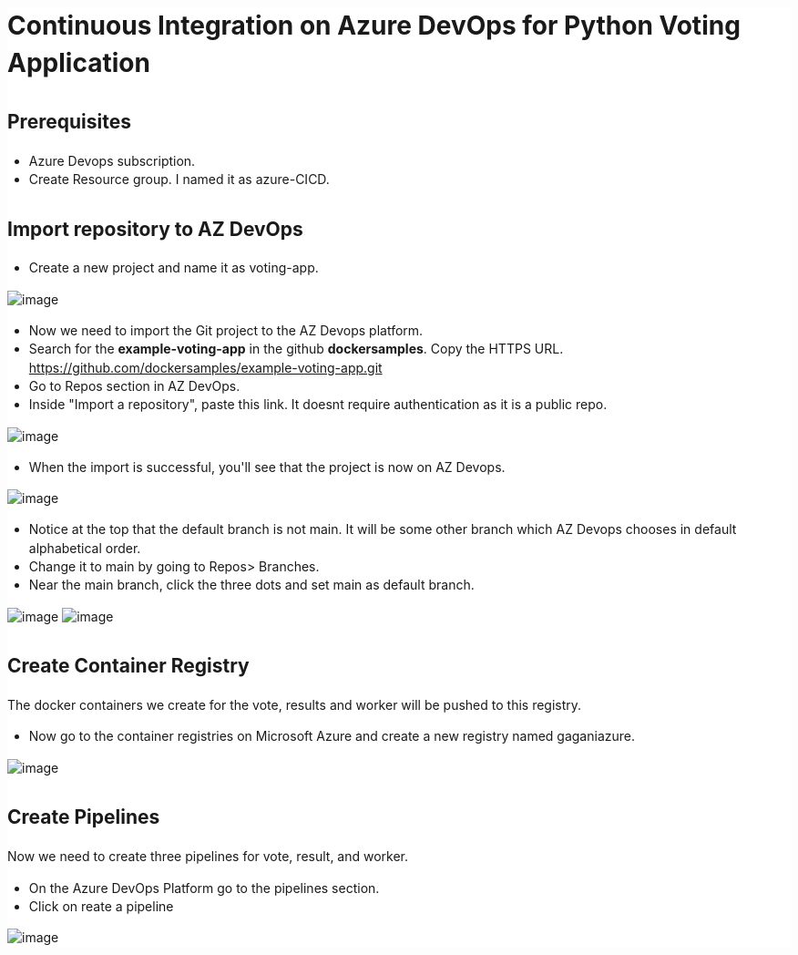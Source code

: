 # Continuous Integration on Azure DevOps for Python Voting Application

## Prerequisites
* Azure Devops subscription.
* Create Resource group. I named it as azure-CICD.

## Import repository to AZ DevOps
* Create a new project and name it as voting-app.

<img width="1237" height="897" alt="image" src="https://github.com/user-attachments/assets/01cac487-fc66-4e9c-b9f2-ca7e7198c6b3" />

* Now we need to import the Git project to the AZ Devops platform.
* Search for the __example-voting-app__ in the github __dockersamples__. Copy the HTTPS URL.
https://github.com/dockersamples/example-voting-app.git
* Go to Repos section in AZ DevOps.
* Inside "Import a repository", paste this link. It doesnt require authentication as it is a public repo.
  
<img width="595" height="872" alt="image" src="https://github.com/user-attachments/assets/775f327a-a05a-469a-81b0-ae4d85bdffaa" />

* When the import is successful, you'll see that the project is now on AZ Devops.
  
<img width="1717" height="700" alt="image" src="https://github.com/user-attachments/assets/5c25d6c7-5287-40a2-8ac5-93bc57a6ecc2" />

* Notice at the top that the default branch is not main. It will be some other branch which AZ Devops chooses in default alphabetical order.
* Change it to main by going to Repos> Branches.
* Near the main branch, click the three dots and set main as default branch.
  
<img width="1583" height="720" alt="image" src="https://github.com/user-attachments/assets/13e40451-a175-4c50-94bc-82476576a9c0" />
<img width="836" height="726" alt="image" src="https://github.com/user-attachments/assets/a3c19c89-ca5d-4588-85bf-1bad28fa7a6c" />


## Create Container Registry
The docker containers we create for the vote, results and worker will be pushed to this registry.

* Now go to the container registries on Microsoft Azure and create a new registry named gaganiazure.
  
<img width="1135" height="580" alt="image" src="https://github.com/user-attachments/assets/1daf84be-3375-428b-ae02-5f5212f8977a" />

## Create Pipelines
Now we need to create three pipelines for vote, result, and worker.

* On the Azure DevOps Platform go to the pipelines section.
* Click on reate a pipeline

<img width="1421" height="772" alt="image" src="https://github.com/user-attachments/assets/23a56c35-bf13-44d3-a15f-150450523529" />
